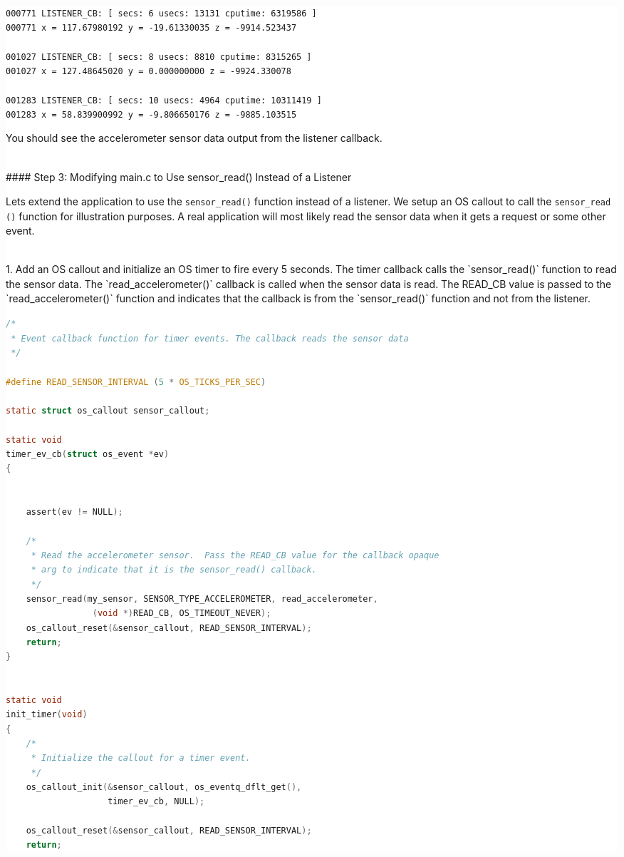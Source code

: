 ```no-highlight
000771 LISTENER_CB: [ secs: 6 usecs: 13131 cputime: 6319586 ]
000771 x = 117.67980192 y = -19.61330035 z = -9914.523437

001027 LISTENER_CB: [ secs: 8 usecs: 8810 cputime: 8315265 ]
001027 x = 127.48645020 y = 0.000000000 z = -9924.330078

001283 LISTENER_CB: [ secs: 10 usecs: 4964 cputime: 10311419 ]
001283 x = 58.839900992 y = -9.806650176 z = -9885.103515

```

You should see the accelerometer sensor data output from the listener callback.

<br>
#### Step 3: Modifying main.c to Use  sensor_read() Instead of a Listener 

Lets extend the application to use the `sensor_read()` function instead of a listener. We setup an OS callout to call the `sensor_read()` function for illustration purposes.  A real application will most likely read the sensor data when it gets a request or some other event.

<br>
1. Add an OS callout and initialize an OS timer to fire every 5 seconds. The timer callback calls the `sensor_read()` function to read the sensor data. The `read_accelerometer()` callback is called when the sensor data is read. The READ_CB value is passed to the `read_accelerometer()` function and indicates that the callback is from the `sensor_read()` function and not from the listener.

```c
/*
 * Event callback function for timer events. The callback reads the sensor data
 */

#define READ_SENSOR_INTERVAL (5 * OS_TICKS_PER_SEC)

static struct os_callout sensor_callout;

static void
timer_ev_cb(struct os_event *ev)
{


    assert(ev != NULL);

    /*
     * Read the accelerometer sensor.  Pass the READ_CB value for the callback opaque
     * arg to indicate that it is the sensor_read() callback.
     */
    sensor_read(my_sensor, SENSOR_TYPE_ACCELEROMETER, read_accelerometer,
                 (void *)READ_CB, OS_TIMEOUT_NEVER);
    os_callout_reset(&sensor_callout, READ_SENSOR_INTERVAL);
    return;
}


static void
init_timer(void)
{
    /*
     * Initialize the callout for a timer event.
     */
    os_callout_init(&sensor_callout, os_eventq_dflt_get(),
                    timer_ev_cb, NULL);

    os_callout_reset(&sensor_callout, READ_SENSOR_INTERVAL);
    return;
```